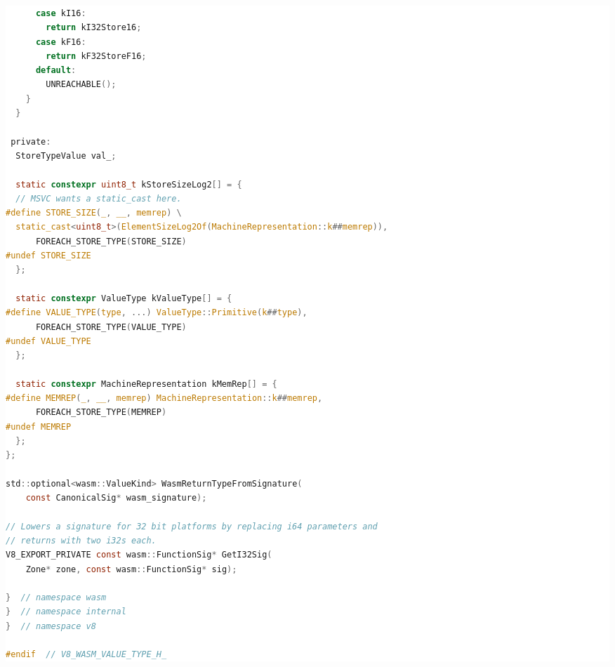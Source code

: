 ```c
      case kI16:
        return kI32Store16;
      case kF16:
        return kF32StoreF16;
      default:
        UNREACHABLE();
    }
  }

 private:
  StoreTypeValue val_;

  static constexpr uint8_t kStoreSizeLog2[] = {
  // MSVC wants a static_cast here.
#define STORE_SIZE(_, __, memrep) \
  static_cast<uint8_t>(ElementSizeLog2Of(MachineRepresentation::k##memrep)),
      FOREACH_STORE_TYPE(STORE_SIZE)
#undef STORE_SIZE
  };

  static constexpr ValueType kValueType[] = {
#define VALUE_TYPE(type, ...) ValueType::Primitive(k##type),
      FOREACH_STORE_TYPE(VALUE_TYPE)
#undef VALUE_TYPE
  };

  static constexpr MachineRepresentation kMemRep[] = {
#define MEMREP(_, __, memrep) MachineRepresentation::k##memrep,
      FOREACH_STORE_TYPE(MEMREP)
#undef MEMREP
  };
};

std::optional<wasm::ValueKind> WasmReturnTypeFromSignature(
    const CanonicalSig* wasm_signature);

// Lowers a signature for 32 bit platforms by replacing i64 parameters and
// returns with two i32s each.
V8_EXPORT_PRIVATE const wasm::FunctionSig* GetI32Sig(
    Zone* zone, const wasm::FunctionSig* sig);

}  // namespace wasm
}  // namespace internal
}  // namespace v8

#endif  // V8_WASM_VALUE_TYPE_H_
```